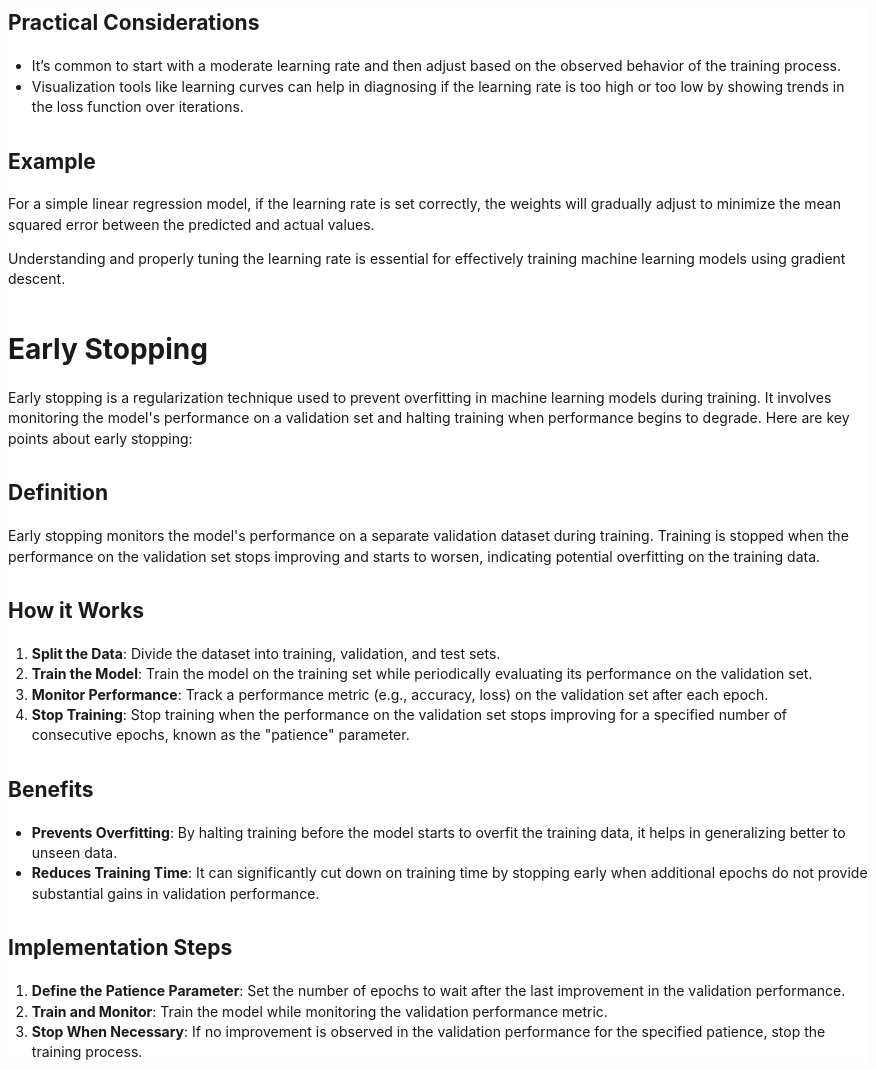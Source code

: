## Practical Considerations
- It’s common to start with a moderate learning rate and then adjust based on the observed behavior of the training process.
- Visualization tools like learning curves can help in diagnosing if the learning rate is too high or too low by showing trends in the loss function over iterations.

## Example
For a simple linear regression model, if the learning rate is set correctly, the weights will gradually adjust to minimize the mean squared error between the predicted and actual values.

Understanding and properly tuning the learning rate is essential for effectively training machine learning models using gradient descent.



# Early Stopping

Early stopping is a regularization technique used to prevent overfitting in machine learning models during training. It involves monitoring the model's performance on a validation set and halting training when performance begins to degrade. Here are key points about early stopping:

## Definition
Early stopping monitors the model's performance on a separate validation dataset during training. Training is stopped when the performance on the validation set stops improving and starts to worsen, indicating potential overfitting on the training data.

## How it Works
1. **Split the Data**: Divide the dataset into training, validation, and test sets.
2. **Train the Model**: Train the model on the training set while periodically evaluating its performance on the validation set.
3. **Monitor Performance**: Track a performance metric (e.g., accuracy, loss) on the validation set after each epoch.
4. **Stop Training**: Stop training when the performance on the validation set stops improving for a specified number of consecutive epochs, known as the "patience" parameter.

## Benefits
- **Prevents Overfitting**: By halting training before the model starts to overfit the training data, it helps in generalizing better to unseen data.
- **Reduces Training Time**: It can significantly cut down on training time by stopping early when additional epochs do not provide substantial gains in validation performance.

## Implementation Steps
1. **Define the Patience Parameter**: Set the number of epochs to wait after the last improvement in the validation performance.
2. **Train and Monitor**: Train the model while monitoring the validation performance metric.
3. **Stop When Necessary**: If no improvement is observed in the validation performance for the specified patience, stop the training process.
